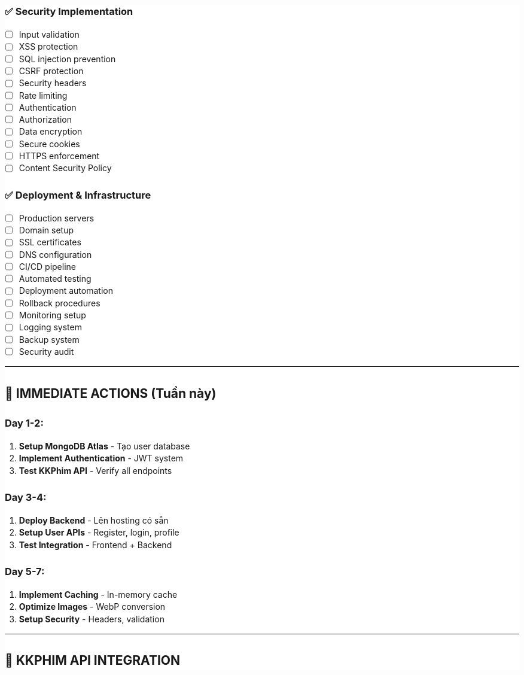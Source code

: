### **✅ Security Implementation**
- [ ] Input validation
- [ ] XSS protection
- [ ] SQL injection prevention
- [ ] CSRF protection
- [ ] Security headers
- [ ] Rate limiting
- [ ] Authentication
- [ ] Authorization
- [ ] Data encryption
- [ ] Secure cookies
- [ ] HTTPS enforcement
- [ ] Content Security Policy

### **✅ Deployment & Infrastructure**
- [ ] Production servers
- [ ] Domain setup
- [ ] SSL certificates
- [ ] DNS configuration
- [ ] CI/CD pipeline
- [ ] Automated testing
- [ ] Deployment automation
- [ ] Rollback procedures
- [ ] Monitoring setup
- [ ] Logging system
- [ ] Backup system
- [ ] Security audit

---

## 🚀 **IMMEDIATE ACTIONS (Tuần này)**

### **Day 1-2:**
1. **Setup MongoDB Atlas** - Tạo user database
2. **Implement Authentication** - JWT system
3. **Test KKPhim API** - Verify all endpoints

### **Day 3-4:**
1. **Deploy Backend** - Lên hosting có sẵn
2. **Setup User APIs** - Register, login, profile
3. **Test Integration** - Frontend + Backend

### **Day 5-7:**
1. **Implement Caching** - In-memory cache
2. **Optimize Images** - WebP conversion
3. **Setup Security** - Headers, validation

---

## 🎯 **KKPHIM API INTEGRATION**
